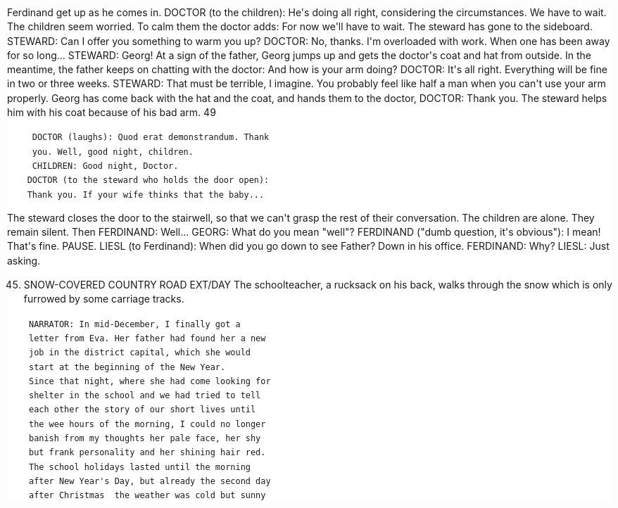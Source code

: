 Ferdinand get up as he comes in.
        DOCTOR (to the children): He's doing all right,
        considering the circumstances. We have to wait.
The children seem worried. To calm them the doctor adds:
        For now we'll have to wait.
The steward has gone to the sideboard.
        STEWARD: Can I offer you something to warm you
        up?
       DOCTOR: No, thanks. I'm overloaded with work.
       When one has been away for so long...
        STEWARD: Georg!
At a sign of the father, Georg jumps up and gets the
doctor's coat and hat from outside. In the meantime, the
father keeps on chatting with the doctor:
        And how is your arm doing?
       DOCTOR: It's all right. Everything will be fine
       in two or three weeks.
        STEWARD: That must be terrible, I imagine. You
        probably feel like half a man when you can't use
        your arm properly.
Georg has come back with the hat and the coat, and hands
them to the doctor,
        DOCTOR: Thank you.
The steward helps him with his coat because of his bad
arm.
                                                           49

         DOCTOR (laughs): Quod erat demonstrandum. Thank
         you. Well, good night, children.
         CHILDREN: Good night, Doctor.
        DOCTOR (to the steward who holds the door open):
        Thank you. If your wife thinks that the baby...
The steward closes the door to the stairwell, so that we
can't grasp the rest of their conversation.
The children are alone. They remain silent. Then
        FERDINAND: Well...
         GEORG: What do you mean "well"?
         FERDINAND ("dumb question,      it's   obvious"):   I
         mean! That's fine.
PAUSE.
         LIESL (to Ferdinand): When did you go down to
         see Father? Down in his office.
         FERDINAND: Why?
         LIESL: Just asking.


                              



45. SNOW-COVERED COUNTRY ROAD EXT/DAY
The schoolteacher, a rucksack on his back, walks through
the snow which is only furrowed by some carriage tracks.

         NARRATOR: In mid-December, I finally got a
         letter from Eva. Her father had found her a new
         job in the district capital, which she would
         start at the beginning of the New Year.
         Since that night, where she had come looking for
         shelter in the school and we had tried to tell
         each other the story of our short lives until
         the wee hours of the morning, I could no longer
         banish from my thoughts her pale face, her shy
         but frank personality and her shining hair red.
         The school holidays lasted until the morning
         after New Year's Day, but already the second day
         after Christmas ­ the weather was cold but sunny